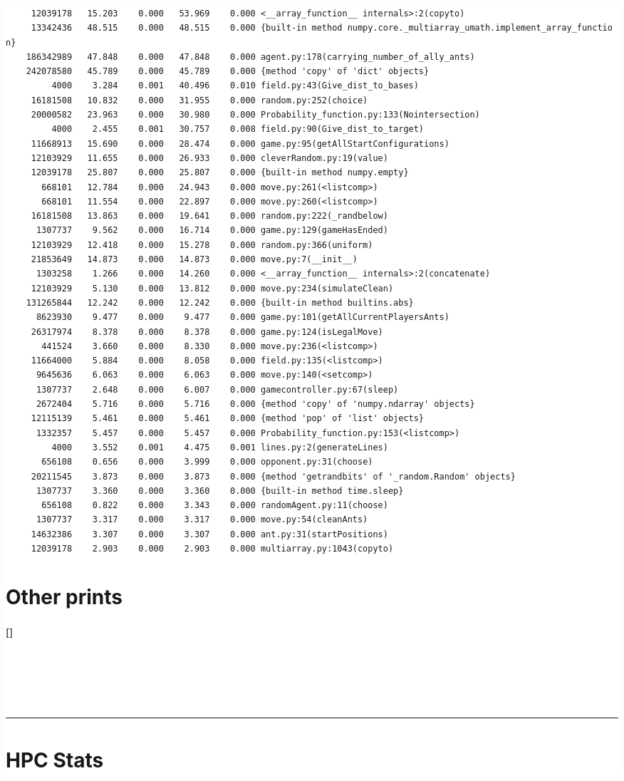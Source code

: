          12039178   15.203    0.000   53.969    0.000 <__array_function__ internals>:2(copyto)
         13342436   48.515    0.000   48.515    0.000 {built-in method numpy.core._multiarray_umath.implement_array_function}
        186342989   47.848    0.000   47.848    0.000 agent.py:178(carrying_number_of_ally_ants)
        242078580   45.789    0.000   45.789    0.000 {method 'copy' of 'dict' objects}
             4000    3.284    0.001   40.496    0.010 field.py:43(Give_dist_to_bases)
         16181508   10.832    0.000   31.955    0.000 random.py:252(choice)
         20000582   23.963    0.000   30.980    0.000 Probability_function.py:133(Nointersection)
             4000    2.455    0.001   30.757    0.008 field.py:90(Give_dist_to_target)
         11668913   15.690    0.000   28.474    0.000 game.py:95(getAllStartConfigurations)
         12103929   11.655    0.000   26.933    0.000 cleverRandom.py:19(value)
         12039178   25.807    0.000   25.807    0.000 {built-in method numpy.empty}
           668101   12.784    0.000   24.943    0.000 move.py:261(<listcomp>)
           668101   11.554    0.000   22.897    0.000 move.py:260(<listcomp>)
         16181508   13.863    0.000   19.641    0.000 random.py:222(_randbelow)
          1307737    9.562    0.000   16.714    0.000 game.py:129(gameHasEnded)
         12103929   12.418    0.000   15.278    0.000 random.py:366(uniform)
         21853649   14.873    0.000   14.873    0.000 move.py:7(__init__)
          1303258    1.266    0.000   14.260    0.000 <__array_function__ internals>:2(concatenate)
         12103929    5.130    0.000   13.812    0.000 move.py:234(simulateClean)
        131265844   12.242    0.000   12.242    0.000 {built-in method builtins.abs}
          8623930    9.477    0.000    9.477    0.000 game.py:101(getAllCurrentPlayersAnts)
         26317974    8.378    0.000    8.378    0.000 game.py:124(isLegalMove)
           441524    3.660    0.000    8.330    0.000 move.py:236(<listcomp>)
         11664000    5.884    0.000    8.058    0.000 field.py:135(<listcomp>)
          9645636    6.063    0.000    6.063    0.000 move.py:140(<setcomp>)
          1307737    2.648    0.000    6.007    0.000 gamecontroller.py:67(sleep)
          2672404    5.716    0.000    5.716    0.000 {method 'copy' of 'numpy.ndarray' objects}
         12115139    5.461    0.000    5.461    0.000 {method 'pop' of 'list' objects}
          1332357    5.457    0.000    5.457    0.000 Probability_function.py:153(<listcomp>)
             4000    3.552    0.001    4.475    0.001 lines.py:2(generateLines)
           656108    0.656    0.000    3.999    0.000 opponent.py:31(choose)
         20211545    3.873    0.000    3.873    0.000 {method 'getrandbits' of '_random.Random' objects}
          1307737    3.360    0.000    3.360    0.000 {built-in method time.sleep}
           656108    0.822    0.000    3.343    0.000 randomAgent.py:11(choose)
          1307737    3.317    0.000    3.317    0.000 move.py:54(cleanAnts)
         14632386    3.307    0.000    3.307    0.000 ant.py:31(startPositions)
         12039178    2.903    0.000    2.903    0.000 multiarray.py:1043(copyto)


# Other prints

[]

 <br /> 
 <br /> 
 <br /> 
 <br />

---------------------------------------------------------------------------------------------------------------------

# HPC Stats
